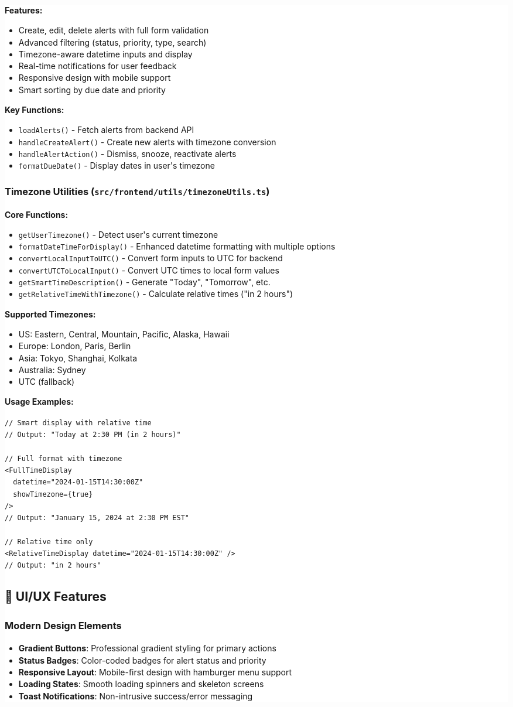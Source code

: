 **Features:**
- Create, edit, delete alerts with full form validation
- Advanced filtering (status, priority, type, search)
- Timezone-aware datetime inputs and display
- Real-time notifications for user feedback
- Responsive design with mobile support
- Smart sorting by due date and priority

**Key Functions:**
- `loadAlerts()` - Fetch alerts from backend API
- `handleCreateAlert()` - Create new alerts with timezone conversion
- `handleAlertAction()` - Dismiss, snooze, reactivate alerts
- `formatDueDate()` - Display dates in user's timezone

### Timezone Utilities (`src/frontend/utils/timezoneUtils.ts`)

**Core Functions:**
- `getUserTimezone()` - Detect user's current timezone
- `formatDateTimeForDisplay()` - Enhanced datetime formatting with multiple options
- `convertLocalInputToUTC()` - Convert form inputs to UTC for backend
- `convertUTCToLocalInput()` - Convert UTC times to local form values
- `getSmartTimeDescription()` - Generate "Today", "Tomorrow", etc.
- `getRelativeTimeWithTimezone()` - Calculate relative times ("in 2 hours")

**Supported Timezones:**
- US: Eastern, Central, Mountain, Pacific, Alaska, Hawaii
- Europe: London, Paris, Berlin
- Asia: Tokyo, Shanghai, Kolkata
- Australia: Sydney
- UTC (fallback)


**Usage Examples:**
```tsx
// Smart display with relative time
// Output: "Today at 2:30 PM (in 2 hours)"

// Full format with timezone
<FullTimeDisplay 
  datetime="2024-01-15T14:30:00Z" 
  showTimezone={true} 
/>
// Output: "January 15, 2024 at 2:30 PM EST"

// Relative time only
<RelativeTimeDisplay datetime="2024-01-15T14:30:00Z" />
// Output: "in 2 hours"
```

## 🎨 UI/UX Features

### Modern Design Elements
- **Gradient Buttons**: Professional gradient styling for primary actions
- **Status Badges**: Color-coded badges for alert status and priority
- **Responsive Layout**: Mobile-first design with hamburger menu support
- **Loading States**: Smooth loading spinners and skeleton screens
- **Toast Notifications**: Non-intrusive success/error messaging
